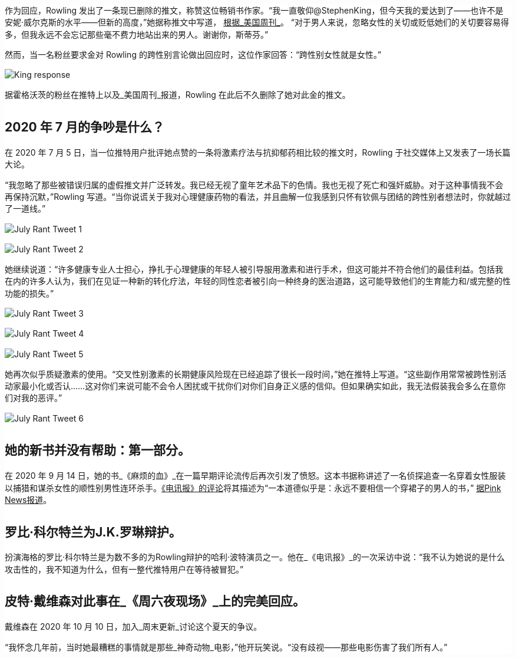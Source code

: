 作为回应，Rowling 发出了一条现已删除的推文，称赞这位畅销书作家。“我一直敬仰@StephenKing，但今天我的爱达到了——也许不是安妮·威尔克斯的水平——但新的高度，”她据称推文中写道， [根据_美国周刊_](https://www.usmagazine.com/celebrity-news/news/j-k-rowling-deletes-stephen-king-tweet-after-he-supports-trans-women/)。 “对于男人来说，忽略女性的关切或贬低她们的关切要容易得多，但我永远不会忘记那些毫不费力地站出来的男人。谢谢你，斯蒂芬。”

然而，当一名粉丝要求金对 Rowling 的跨性别言论做出回应时，这位作家回答：“跨性别女性就是女性。”

![King response](https://twitter.com/StephenKing/status/1277351371784818692?s=20)

据霍格沃茨的粉丝在推特上以及_美国周刊_报道，Rowling 在此后不久删除了她对此金的推文。

## 2020 年 7 月的争吵是什么？

在 2020 年 7 月 5 日，当一位推特用户批评她点赞的一条将激素疗法与抗抑郁药相比较的推文时，Rowling 于社交媒体上又发表了一场长篇大论。

“我忽略了那些被错误归属的虚假推文并广泛转发。我已经无视了童年艺术品下的色情。我也无视了死亡和强奸威胁。对于这种事情我不会再保持沉默，”Rowling 写道。“当你说谎关于我对心理健康药物的看法，并且曲解一位我感到只怀有钦佩与团结的跨性别者想法时，你就越过了一道线。”

![July Rant Tweet 1](https://twitter.com/jk_rowling/status/1279755418621878272?s=20)

![July Rant Tweet 2](https://twitter.com/jk_rowling/status/1279755551044485120?s=20)

她继续说道：“许多健康专业人士担心，挣扎于心理健康的年轻人被引导服用激素和进行手术，但这可能并不符合他们的最佳利益。包括我在内的许多人认为，我们在见证一种新的转化疗法，年轻的同性恋者被引向一种终身的医治道路，这可能导致他们的生育能力和/或完整的性功能的损失。”

![July Rant Tweet 3](https://twitter.com/jk_rowling/status/1279755764819791872?s=20)

![July Rant Tweet 4](https://twitter.com/jk_rowling/status/1279756114981240834?s=20)

![July Rant Tweet 5](https://twitter.com/jk_rowling/status/1279756563679494144?s=20)

她再次似乎质疑激素的使用。“交叉性别激素的长期健康风险现在已经追踪了很长一段时间，”她在推特上写道。“这些副作用常常被跨性别活动家最小化或否认……这对你们来说可能不会令人困扰或干扰你们对你们自身正义感的信仰。但如果确实如此，我无法假装我会多么在意你们对我的恶评。”

![July Rant Tweet 6](https://twitter.com/jk_rowling/status/1279759022112071680?s=20)

## 她的新书并没有帮助：第一部分。

在 2020 年 9 月 14 日，她的书_《麻烦的血》_在一篇早期评论流传后再次引发了愤怒。这本书据称讲述了一名侦探追查一名穿着女性服装以捕猎和谋杀女性的顺性别男性连环杀手。[《电讯报》的评论](https://www.telegraph.co.uk/books/what-to-read/troubled-blood-robert-galbraith-review-jk-rowling-fails-strike/)将其描述为“一本道德似乎是：永远不要相信一个穿裙子的男人的书，” [据Pink News报道](https://www.pinknews.co.uk/2020/09/14/jk-rowling-new-book-cormoran-strike-troubled-blood-killer-dresses-woman/)。

## 罗比·科尔特兰为J.K.罗琳辩护。

扮演海格的罗比·科尔特兰是为数不多的为Rowling辩护的哈利·波特演员之一。他在_《电讯报》_的一次采访中说：“我不认为她说的是什么攻击性的，我不知道为什么，但有一整代推特用户在等待被冒犯。” 

## 皮特·戴维森对此事在_《周六夜现场》_上的完美回应。

戴维森在 2020 年 10 月 10 日，加入_周末更新_讨论这个夏天的争议。

“我怀念几年前，当时她最糟糕的事情就是那些_神奇动物_电影，”他开玩笑说。“没有歧视——那些电影伤害了我们所有人。”
